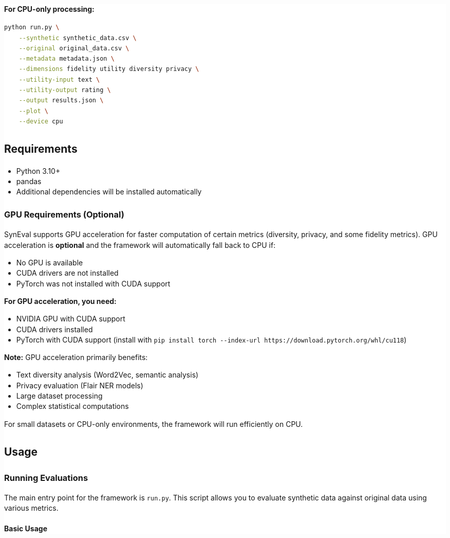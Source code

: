 **For CPU-only processing:**

```bash
python run.py \
    --synthetic synthetic_data.csv \
    --original original_data.csv \
    --metadata metadata.json \
    --dimensions fidelity utility diversity privacy \
    --utility-input text \
    --utility-output rating \
    --output results.json \
    --plot \
    --device cpu
```

## Requirements

- Python 3.10+
- pandas
- Additional dependencies will be installed automatically

### GPU Requirements (Optional)

SynEval supports GPU acceleration for faster computation of certain metrics (diversity, privacy, and some fidelity metrics). GPU acceleration is **optional** and the framework will automatically fall back to CPU if:

- No GPU is available
- CUDA drivers are not installed
- PyTorch was not installed with CUDA support

**For GPU acceleration, you need:**

- NVIDIA GPU with CUDA support
- CUDA drivers installed
- PyTorch with CUDA support (install with `pip install torch --index-url https://download.pytorch.org/whl/cu118`)

**Note:** GPU acceleration primarily benefits:

- Text diversity analysis (Word2Vec, semantic analysis)
- Privacy evaluation (Flair NER models)
- Large dataset processing
- Complex statistical computations

For small datasets or CPU-only environments, the framework will run efficiently on CPU.

## Usage

### Running Evaluations

The main entry point for the framework is `run.py`. This script allows you to evaluate synthetic data against original data using various metrics.

#### Basic Usage
